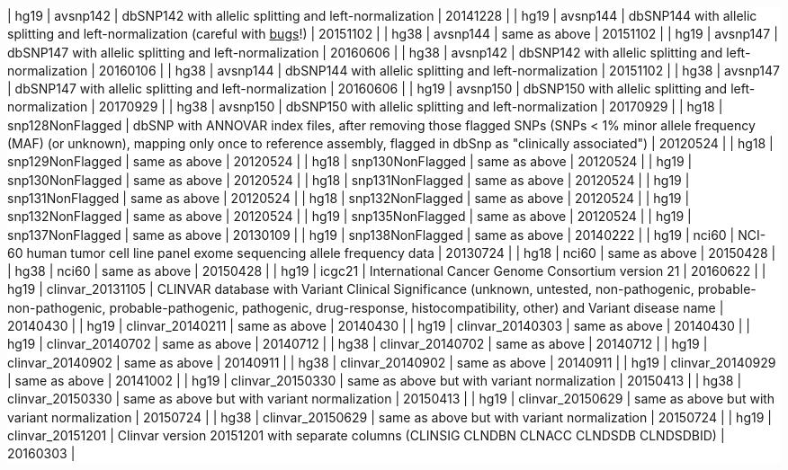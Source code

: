 | hg19 | avsnp142 | dbSNP142 with allelic splitting and left-normalization | 20141228 | 
| hg19 | avsnp144 | dbSNP144 with allelic splitting and left-normalization (careful with [bugs](../articles/dbSNP.md#additional-discussions)!) | 20151102 | 
| hg38 | avsnp144 | same as above | 20151102 | 
| hg19 | avsnp147 | dbSNP147 with allelic splitting and left-normalization | 20160606 |
| hg38 | avsnp142 | dbSNP142 with allelic splitting and left-normalization | 20160106 |
| hg38 | avsnp144 | dbSNP144 with allelic splitting and left-normalization | 20151102 |
| hg38 | avsnp147 | dbSNP147 with allelic splitting and left-normalization | 20160606 |
| hg19 | avsnp150 | dbSNP150 with allelic splitting and left-normalization | 20170929 |
| hg38 | avsnp150 | dbSNP150 with allelic splitting and left-normalization | 20170929 |
| hg18 | snp128NonFlagged | dbSNP with ANNOVAR index files, after removing those flagged SNPs (SNPs < 1% minor allele frequency (MAF) (or unknown), mapping only once to reference assembly, flagged in dbSnp as "clinically associated") | 20120524 |
| hg18 | snp129NonFlagged | same as above | 20120524 |
| hg18 | snp130NonFlagged | same as above | 20120524 |
| hg19 | snp130NonFlagged | same as above | 20120524 |
| hg18 | snp131NonFlagged | same as above | 20120524 |
| hg19 | snp131NonFlagged | same as above | 20120524 |
| hg18 | snp132NonFlagged | same as above | 20120524 |
| hg19 | snp132NonFlagged | same as above | 20120524 |
| hg19 | snp135NonFlagged | same as above | 20120524 |
| hg19 | snp137NonFlagged | same as above | 20130109 |
| hg19 | snp138NonFlagged | same as above | 20140222 |
| hg19 | nci60 | NCI-60 human tumor cell line panel exome sequencing allele frequency data | 20130724 |
| hg18 | nci60 | same as above | 20150428 |
| hg38 | nci60 | same as above | 20150428 |
| hg19 | icgc21 | International Cancer Genome Consortium version 21 | 20160622 | 
| hg19 | clinvar_20131105 | CLINVAR database with Variant Clinical Significance (unknown, untested, non-pathogenic, probable-non-pathogenic, probable-pathogenic, pathogenic, drug-response, histocompatibility, other) and Variant disease name | 20140430 |
| hg19 | clinvar_20140211 | same as above | 20140430 |
| hg19 | clinvar_20140303 | same as above | 20140430 |
| hg19 | clinvar_20140702 | same as above | 20140712 |
| hg38 | clinvar_20140702 | same as above | 20140712 |
| hg19 | clinvar_20140902 | same as above | 20140911 |
| hg38 | clinvar_20140902 | same as above | 20140911 |
| hg19 | clinvar_20140929 | same as above | 20141002 |
| hg19 | clinvar_20150330 | same as above but with variant normalization | 20150413 |
| hg38 | clinvar_20150330 | same as above but with variant normalization | 20150413 |
| hg19 | clinvar_20150629 | same as above but with variant normalization | 20150724 |
| hg38 | clinvar_20150629 | same as above but with variant normalization | 20150724 |
| hg19 | clinvar_20151201 | Clinvar version 20151201 with separate columns (CLINSIG CLNDBN  CLNACC  CLNDSDB CLNDSDBID) | 20160303 |
